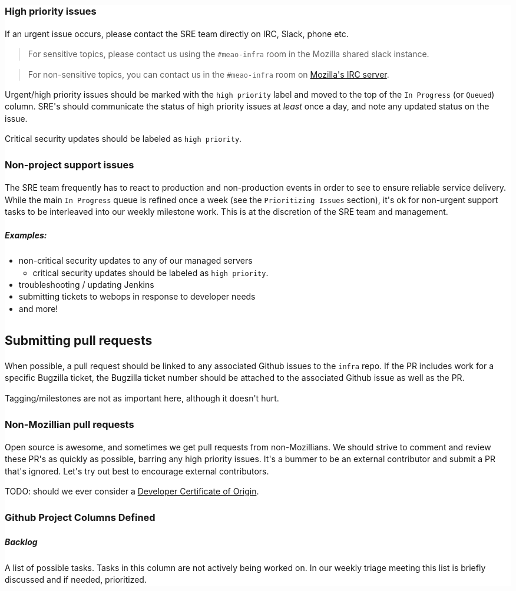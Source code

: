 ### High priority issues


If an urgent issue occurs, please contact the SRE team directly on IRC, Slack, phone etc. 

> For sensitive topics, please contact us using the `#meao-infra` room in the Mozilla shared slack instance.

> For non-sensitive topics, you can contact us in the `#meao-infra` room on [Mozilla's IRC server](https://wiki.mozilla.org/IRC).

Urgent/high priority issues should be marked with the `high priority` label and moved to the top of the `In Progress` (or `Queued`) column. SRE's should communicate the status of high priority issues at _least_ once a day, and note any updated status on the issue.

Critical security updates should be labeled as `high priority`.

### Non-project support issues

The SRE team frequently has to react to production and non-production events in order to see to ensure reliable service delivery. While the main `In Progress` queue is refined once a week (see the `Prioritizing Issues` section), it's ok for non-urgent support tasks to be interleaved into our weekly milestone work. This is at the discretion of the SRE team and management. 

##### Examples:

- non-critical security updates to any of our managed servers
    - critical security updates should be labeled as `high priority`.
- troubleshooting / updating Jenkins
- submitting tickets to webops in response to developer needs
- and more!

## Submitting pull requests

When possible, a pull request should be linked to any associated Github issues to the `infra` repo. If the PR includes work for a specific Bugzilla ticket, the Bugzilla ticket number should be attached to the associated Github issue as well as the PR.

Tagging/milestones are not as important here, although it doesn't hurt. 

### Non-Mozillian pull requests

Open source is awesome, and sometimes we get pull requests from non-Mozillians. We should strive to comment and review these PR's as quickly as possible, barring any high priority issues. It's a bummer to be an external contributor and submit a PR that's ignored. Let's try out best to encourage external contributors.

TODO: should we ever consider a [Developer Certificate of Origin](https://github.com/habitat-sh/habitat/blob/master/CONTRIBUTING.md#signing-your-commits). 

### Github Project Columns Defined

##### Backlog

A list of possible tasks. Tasks in this column are not actively being worked on. In our weekly triage meeting this list is briefly discussed and if needed, prioritized. 
